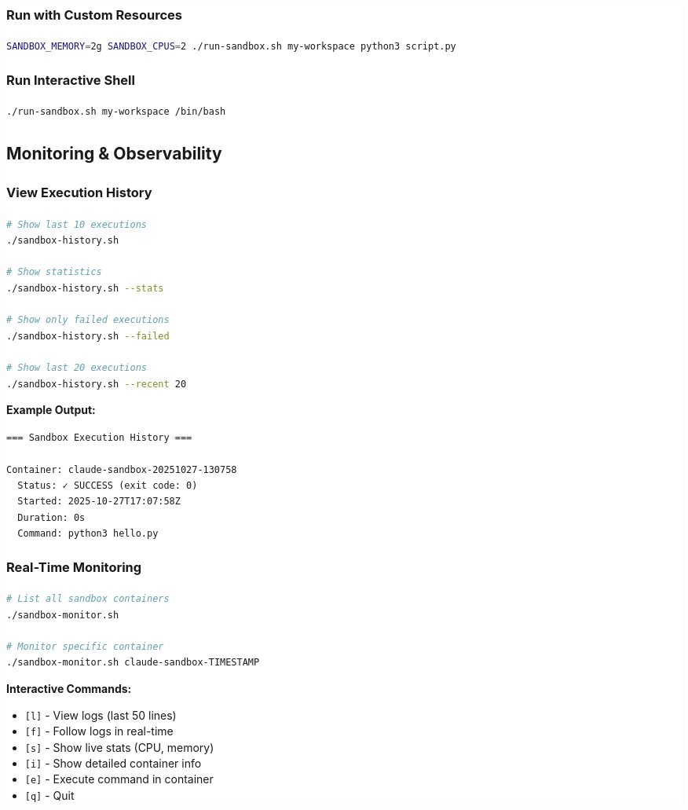 ### Run with Custom Resources

```bash
SANDBOX_MEMORY=2g SANDBOX_CPUS=2 ./run-sandbox.sh my-workspace python3 script.py
```

### Run Interactive Shell

```bash
./run-sandbox.sh my-workspace /bin/bash
```

## Monitoring & Observability

### View Execution History

```bash
# Show last 10 executions
./sandbox-history.sh

# Show statistics
./sandbox-history.sh --stats

# Show only failed executions
./sandbox-history.sh --failed

# Show last 20 executions
./sandbox-history.sh --recent 20
```

**Example Output:**
```
=== Sandbox Execution History ===

Container: claude-sandbox-20251027-130758
  Status: ✓ SUCCESS (exit code: 0)
  Started: 2025-10-27T17:07:58Z
  Duration: 0s
  Command: python3 hello.py
```

### Real-Time Monitoring

```bash
# List all sandbox containers
./sandbox-monitor.sh

# Monitor specific container
./sandbox-monitor.sh claude-sandbox-TIMESTAMP
```

**Interactive Commands:**
- `[l]` - View logs (last 50 lines)
- `[f]` - Follow logs in real-time
- `[s]` - Show live stats (CPU, memory)
- `[i]` - Show detailed container info
- `[e]` - Execute command in container
- `[q]` - Quit
